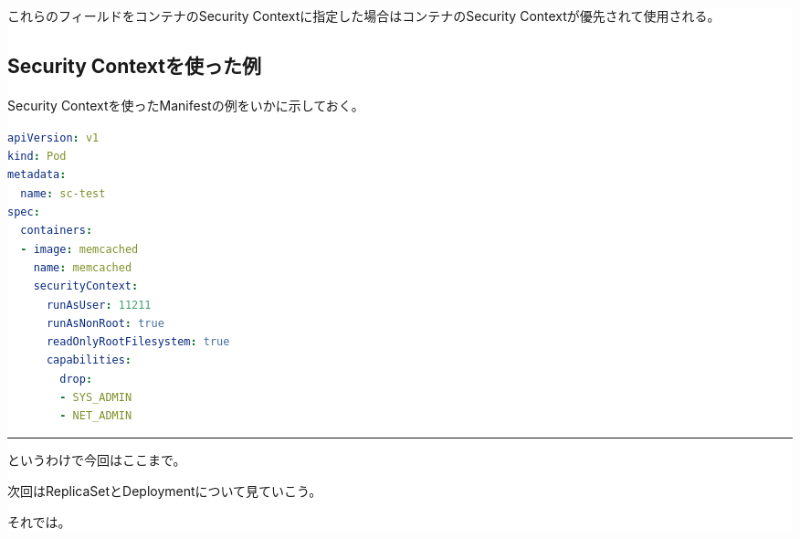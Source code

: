 これらのフィールドをコンテナのSecurity Contextに指定した場合はコンテナのSecurity Contextが優先されて使用される。

## Security Contextを使った例

Security Contextを使ったManifestの例をいかに示しておく。

```yaml
apiVersion: v1
kind: Pod
metadata:
  name: sc-test
spec:
  containers:
  - image: memcached
    name: memcached
    securityContext:
      runAsUser: 11211
      runAsNonRoot: true
      readOnlyRootFilesystem: true
      capabilities:
        drop:
        - SYS_ADMIN
        - NET_ADMIN
```


--------------------------------------------------


というわけで今回はここまで。

次回はReplicaSetとDeploymentについて見ていこう。

それでは。

